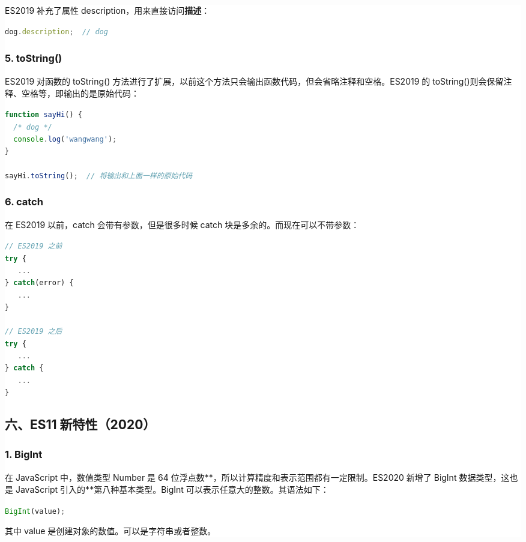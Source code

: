 ES2019 补充了属性 description，用来直接访问**描述**：

```javascript
dog.description;  // dog

```

### 5. toString()

ES2019 对函数的 toString() 方法进行了扩展，以前这个方法只会输出函数代码，但会省略注释和空格。ES2019 的 toString()则会保留注释、空格等，即输出的是原始代码：

```javascript
function sayHi() {
  /* dog */
  console.log('wangwang');
}

sayHi.toString();  // 将输出和上面一样的原始代码

```

### 6. catch

在 ES2019 以前，catch 会带有参数，但是很多时候 catch 块是多余的。而现在可以不带参数：

```javascript
// ES2019 之前
try {
   ...
} catch(error) {
   ...
}

// ES2019 之后
try {
   ...
} catch {
   ...
}

```

## 六、ES11 新特性（2020）

### 1. BigInt

在 JavaScript 中，数值类型 Number 是 64 位浮点数**，所以计算精度和表示范围都有一定限制。ES2020 新增了 BigInt 数据类型，这也是 JavaScript 引入的**第八种基本类型。BigInt 可以表示任意大的整数。其语法如下：

```javascript
BigInt(value);

```

其中 value 是创建对象的数值。可以是字符串或者整数。
